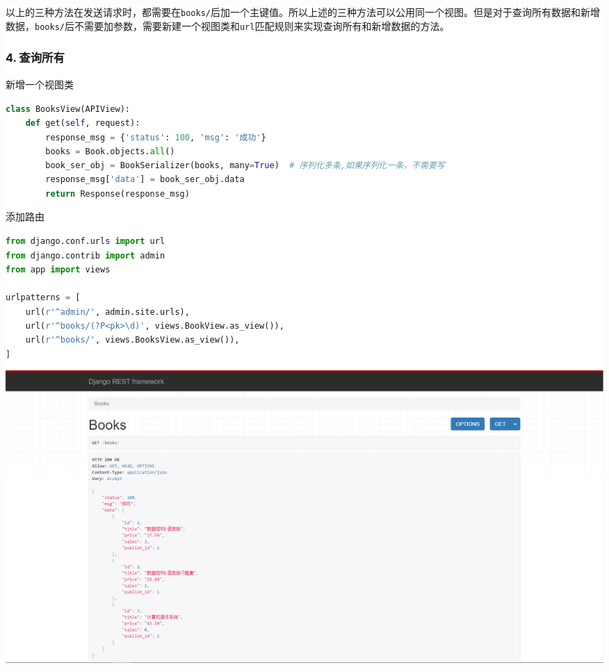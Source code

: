 以上的三种方法在发送请求时，都需要在`books/`后加一个主键值。所以上述的三种方法可以公用同一个视图。但是对于查询所有数据和新增数据，`books/`后不需要加参数，需要新建一个视图类和`url`匹配规则来实现查询所有和新增数据的方法。

### 4. 查询所有

新增一个视图类

```python
class BooksView(APIView):
    def get(self, request):
        response_msg = {'status': 100, 'msg': '成功'}
        books = Book.objects.all()
        book_ser_obj = BookSerializer(books, many=True)  # 序列化多条,如果序列化一条，不需要写
        response_msg['data'] = book_ser_obj.data
        return Response(response_msg)
```

添加路由

```python
from django.conf.urls import url
from django.contrib import admin
from app import views

urlpatterns = [
    url(r'^admin/', admin.site.urls),
    url(r'^books/(?P<pk>\d)', views.BookView.as_view()),
    url(r'^books/', views.BooksView.as_view()),
]
```

![1611318331481](images/1611318331481.png)
